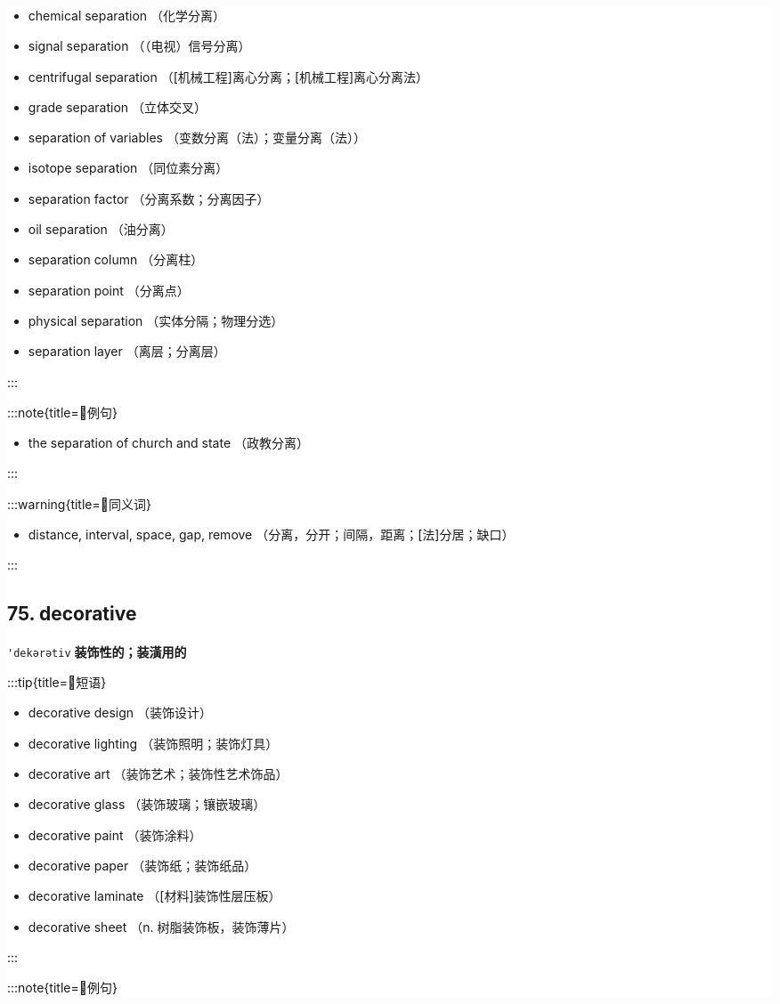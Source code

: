 - chemical separation （化学分离）

- signal separation （（电视）信号分离）

- centrifugal separation （[机械工程]离心分离；[机械工程]离心分离法）

- grade separation （立体交叉）

- separation of variables （变数分离（法）；变量分离（法））

- isotope separation （同位素分离）

- separation factor （分离系数；分离因子）

- oil separation （油分离）

- separation column （分离柱）

- separation point （分离点）

- physical separation （实体分隔；物理分选）

- separation layer （离层；分离层）

:::

:::note{title=🎤例句}

- the separation of church and state （政教分离）

:::

:::warning{title=🤔同义词}

- distance, interval, space, gap, remove （分离，分开；间隔，距离；[法]分居；缺口）

:::


## 75. decorative

`'dekərətiv`  **装饰性的；装潢用的**

:::tip{title=🤩短语}

- decorative design （装饰设计）

- decorative lighting （装饰照明；装饰灯具）

- decorative art （装饰艺术；装饰性艺术饰品）

- decorative glass （装饰玻璃；镶嵌玻璃）

- decorative paint （装饰涂料）

- decorative paper （装饰纸；装饰纸品）

- decorative laminate （[材料]装饰性层压板）

- decorative sheet （n. 树脂装饰板，装饰薄片）

:::

:::note{title=🎤例句}
